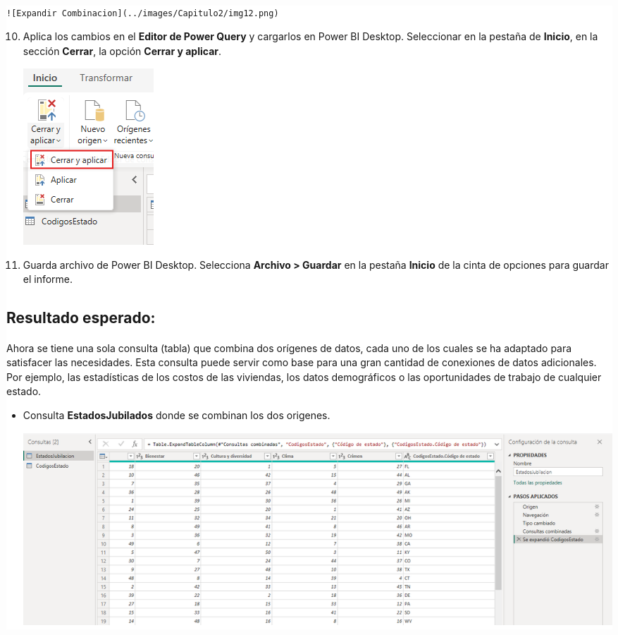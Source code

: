     ![Expandir Combinacion](../images/Capitulo2/img12.png)

10. Aplica los cambios en el **Editor de Power Query** y cargarlos en Power BI Desktop. Seleccionar en la pestaña de **Inicio**, en la sección **Cerrar**, la opción **Cerrar y aplicar**.

    ![Cerrar y Aplicar](../images/Capitulo2/img13.png)

11. Guarda archivo de Power BI Desktop. Selecciona **Archivo > Guardar** en la pestaña **Inicio** de la cinta de opciones para guardar el informe.

## Resultado esperado:

Ahora se tiene una sola consulta (tabla) que combina dos orígenes de datos, cada uno de los cuales se ha adaptado para satisfacer las necesidades. Esta consulta puede servir como base para una gran cantidad de conexiones de datos adicionales. Por ejemplo, las estadísticas de los costos de las viviendas, los datos demográficos o las oportunidades de trabajo de cualquier estado.

- Consulta **EstadosJubilados** donde se combinan los dos origenes.

    ![Resultado 1](../images/Capitulo2/img15.png)
